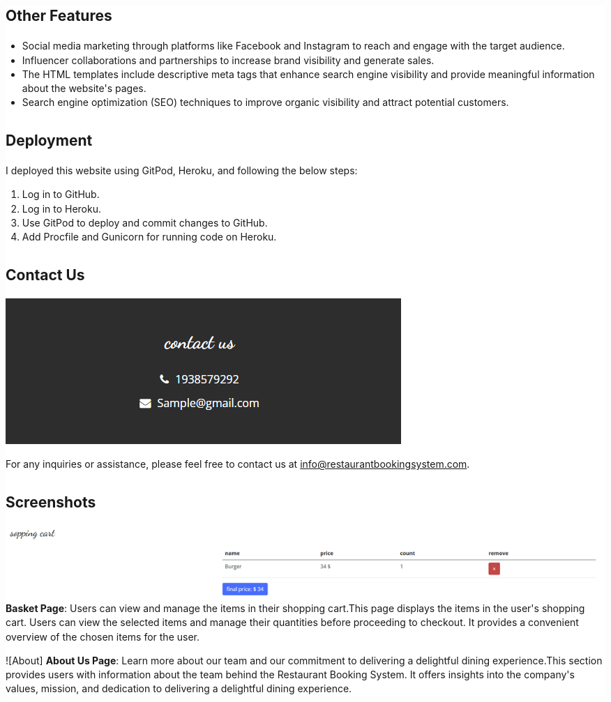 ## Other Features

- Social media marketing through platforms like Facebook and Instagram to reach and engage with the target audience.
- Influencer collaborations and partnerships to increase brand visibility and generate sales.
- The HTML templates include descriptive meta tags that enhance search engine visibility and provide meaningful information about the website's pages.
- Search engine optimization (SEO) techniques to improve organic visibility and attract potential customers.

## Deployment

I deployed this website using GitPod, Heroku, and following the below steps:

1. Log in to GitHub.
2. Log in to Heroku.
3. Use GitPod to deploy and commit changes to GitHub.
4. Add Procfile and Gunicorn for running code on Heroku.

## Contact Us
![Contact](static/images/contact.PNG)

For any inquiries or assistance, please feel free to contact us at [info@restaurantbookingsystem.com](mailto:info@restaurantbookingsystem.com).

## Screenshots

![Basket](static/images/basket.PNG)
**Basket Page**: Users can view and manage the items in their shopping cart.This page displays the items in the user's shopping cart. Users can view the selected items and manage their quantities before proceeding to checkout. It provides a convenient overview of the chosen items for the user.

![About]
**About Us Page**: Learn more about our team and our commitment to delivering a delightful dining experience.This section provides users with information about the team behind the Restaurant Booking System. It offers insights into the company's values, mission, and dedication to delivering a delightful dining experience.
